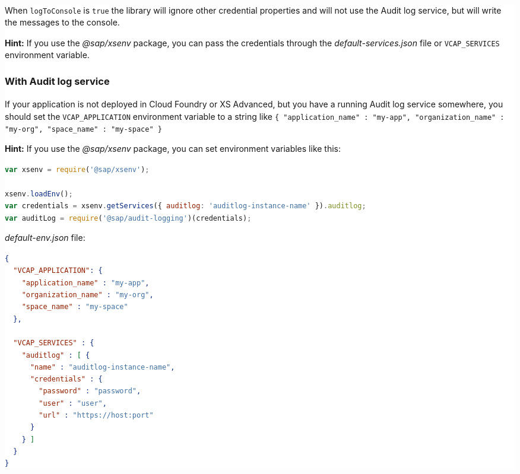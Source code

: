 When `logToConsole` is `true` the library will ignore other credential properties and will not use the Audit log service,
but will write the messages to the console.

**Hint:** If you use the *@sap/xsenv* package, you can pass the credentials through the *default-services.json* file
or `VCAP_SERVICES` environment variable.

### With Audit log service

If your application is not deployed in Cloud Foundry or XS Advanced,
but you have a running Audit log service somewhere, you should set the `VCAP_APPLICATION` environment variable to a string like
`{ "application_name" : "my-app", "organization_name" : "my-org", "space_name" : "my-space" }`

**Hint:** If you use the *@sap/xsenv* package, you can set environment variables like this:

```js
var xsenv = require('@sap/xsenv');

xsenv.loadEnv();
var credentials = xsenv.getServices({ auditlog: 'auditlog-instance-name' }).auditlog;
var auditLog = require('@sap/audit-logging')(credentials);
```

*default-env.json* file:

```json
{
  "VCAP_APPLICATION": {
    "application_name" : "my-app",
    "organization_name" : "my-org",
    "space_name" : "my-space"
  },

  "VCAP_SERVICES" : {
    "auditlog" : [ {
      "name" : "auditlog-instance-name",
      "credentials" : {
        "password" : "password",
        "user" : "user",
        "url" : "https://host:port"
      }
    } ]
  }
}
```
